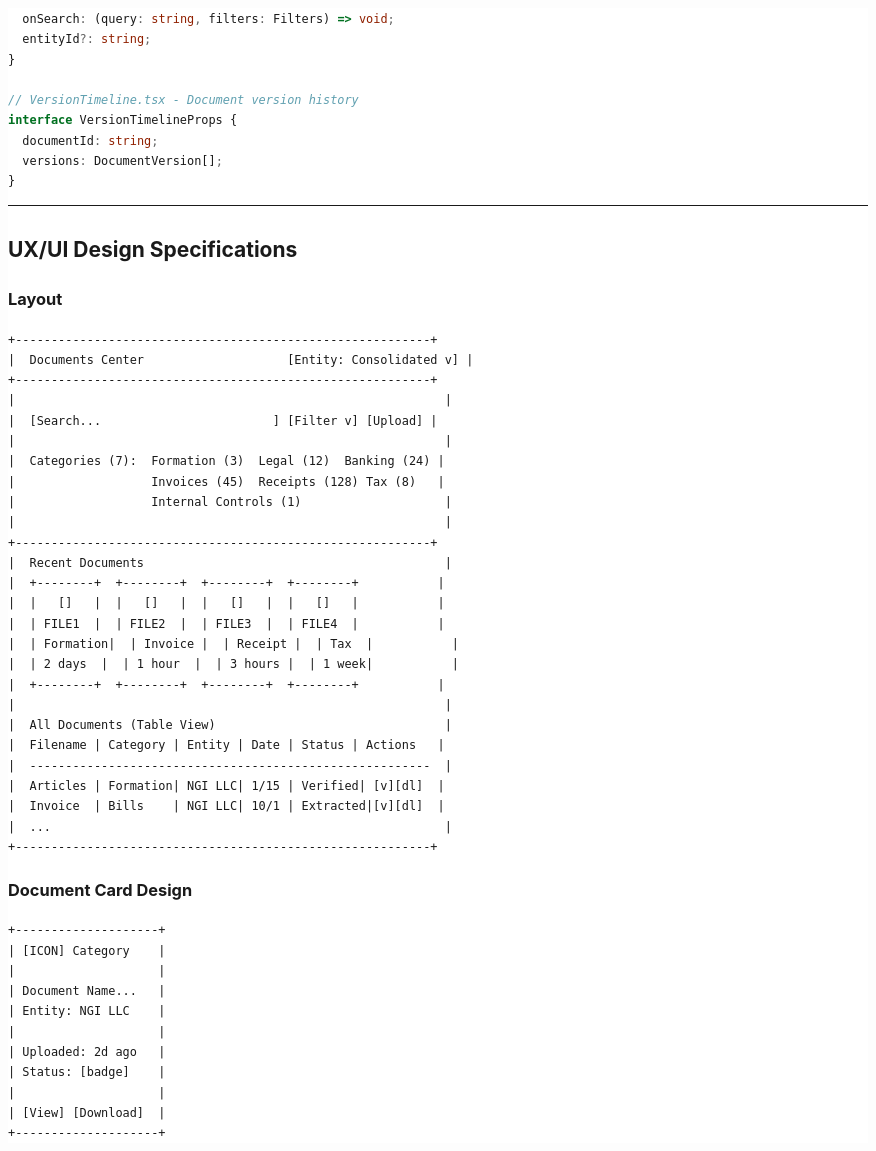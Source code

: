 ```typescript
  onSearch: (query: string, filters: Filters) => void;
  entityId?: string;
}

// VersionTimeline.tsx - Document version history
interface VersionTimelineProps {
  documentId: string;
  versions: DocumentVersion[];
}
```

---

## UX/UI Design Specifications

### Layout
```
+----------------------------------------------------------+
|  Documents Center                    [Entity: Consolidated v] |
+----------------------------------------------------------+
|                                                            |
|  [Search...                        ] [Filter v] [Upload] |
|                                                            |
|  Categories (7):  Formation (3)  Legal (12)  Banking (24) |
|                   Invoices (45)  Receipts (128) Tax (8)   |
|                   Internal Controls (1)                    |
|                                                            |
+----------------------------------------------------------+
|  Recent Documents                                          |
|  +--------+  +--------+  +--------+  +--------+           |
|  |   []   |  |   []   |  |   []   |  |   []   |           |
|  | FILE1  |  | FILE2  |  | FILE3  |  | FILE4  |           |
|  | Formation|  | Invoice |  | Receipt |  | Tax  |           |
|  | 2 days  |  | 1 hour  |  | 3 hours |  | 1 week|           |
|  +--------+  +--------+  +--------+  +--------+           |
|                                                            |
|  All Documents (Table View)                                |
|  Filename | Category | Entity | Date | Status | Actions   |
|  --------------------------------------------------------  |
|  Articles | Formation| NGI LLC| 1/15 | Verified| [v][dl]  |
|  Invoice  | Bills    | NGI LLC| 10/1 | Extracted|[v][dl]  |
|  ...                                                       |
+----------------------------------------------------------+
```

### Document Card Design
```
+--------------------+
| [ICON] Category    |
|                    |
| Document Name...   |
| Entity: NGI LLC    |
|                    |
| Uploaded: 2d ago   |
| Status: [badge]    |
|                    |
| [View] [Download]  |
+--------------------+
```

